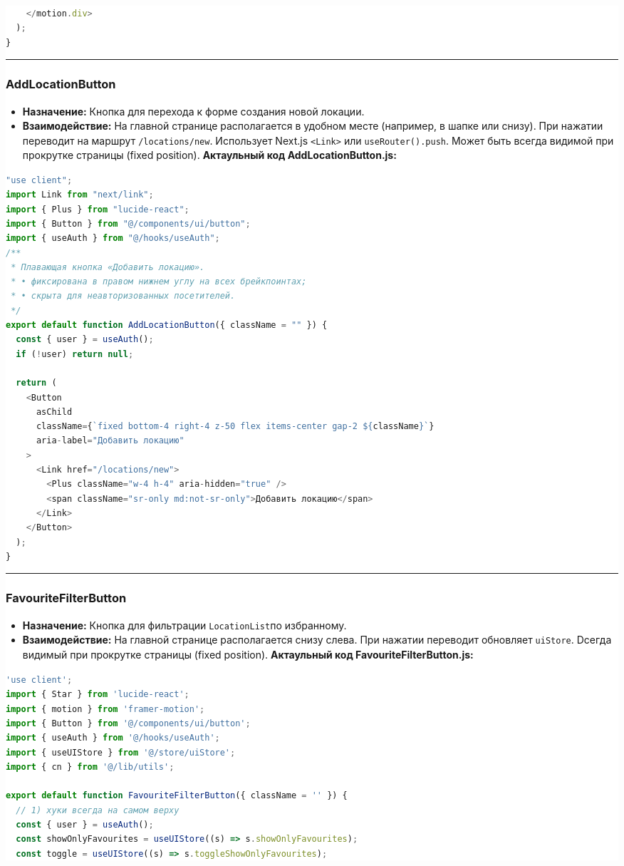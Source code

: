 ```js
    </motion.div>
  );
}
```

---
### AddLocationButton

* **Назначение:** Кнопка для перехода к форме создания новой локации.
* **Взаимодействие:** На главной странице располагается в удобном месте (например, в шапке или снизу). При нажатии переводит на маршрут `/locations/new`. Использует Next.js `<Link>` или `useRouter().push`. Может быть всегда видимой при прокрутке страницы (fixed position).
**Актаульный код AddLocationButton.js:**
```js
"use client";
import Link from "next/link";
import { Plus } from "lucide-react";
import { Button } from "@/components/ui/button";
import { useAuth } from "@/hooks/useAuth";
/**
 * Плавающая кнопка «Добавить локацию».
 * • фиксирована в правом нижнем углу на всех брейкпоинтах;
 * • скрыта для неавторизованных посетителей.
 */
export default function AddLocationButton({ className = "" }) {
  const { user } = useAuth();
  if (!user) return null;

  return (
    <Button
      asChild
      className={`fixed bottom-4 right-4 z-50 flex items-center gap-2 ${className}`}
      aria-label="Добавить локацию"
    >
      <Link href="/locations/new">
        <Plus className="w-4 h-4" aria-hidden="true" />
        <span className="sr-only md:not-sr-only">Добавить локацию</span>
      </Link>
    </Button>
  );
}
```

---
### FavouriteFilterButton

* **Назначение:** Кнопка для фильтрации `LocationList`по избранному.
* **Взаимодействие:** На главной странице располагается снизу слева. При нажатии переводит обновляет `uiStore`. Dсегда видимый при прокрутке страницы (fixed position).
**Актаульный код FavouriteFilterButton.js:**
```js
'use client';
import { Star } from 'lucide-react';
import { motion } from 'framer-motion';
import { Button } from '@/components/ui/button';
import { useAuth } from '@/hooks/useAuth';
import { useUIStore } from '@/store/uiStore';
import { cn } from '@/lib/utils';

export default function FavouriteFilterButton({ className = '' }) {
  // 1) хуки всегда на самом верху
  const { user } = useAuth();
  const showOnlyFavourites = useUIStore((s) => s.showOnlyFavourites);
  const toggle = useUIStore((s) => s.toggleShowOnlyFavourites);
```